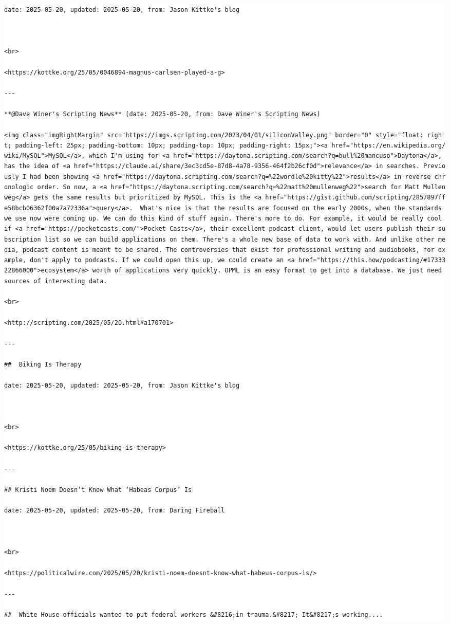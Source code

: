 ```
date: 2025-05-20, updated: 2025-05-20, from: Jason Kittke's blog

 

<br> 

<https://kottke.org/25/05/0046894-magnus-carlsen-played-a-g>

---

**@Dave Winer's Scripting News** (date: 2025-05-20, from: Dave Winer's Scripting News)

<img class="imgRightMargin" src="https://imgs.scripting.com/2023/04/01/siliconValley.png" border="0" style="float: right; padding-left: 25px; padding-bottom: 10px; padding-top: 10px; padding-right: 15px;"><a href="https://en.wikipedia.org/wiki/MySQL">MySQL</a>, which I'm using for <a href="https://daytona.scripting.com/search?q=bull%20mancuso">Daytona</a>, has the idea of <a href="https://claude.ai/share/3ec3cd5e-87d8-4a78-9356-464f2b26cf0d">relevance</a> in searches. Previously I had been showing <a href="https://daytona.scripting.com/search?q=%22wordle%20kitty%22">results</a> in reverse chronologic order. So now, a <a href="https://daytona.scripting.com/search?q=%22matt%20mullenweg%22">search for Matt Mullenweg</a> gets the same results but prioritized by MySQL. This is the <a href="https://gist.github.com/scripting/2857897ffe58bcb06362f00a7a72336a">query</a>.  What's nice is that the results are focused on the early 2000s, when the standards we use now were coming up. We can do this kind of stuff again. There's more to do. For example, it would be really cool if <a href="https://pocketcasts.com/">Pocket Casts</a>, their excellent podcast client, would let users publish their subscription list so we can build applications on them. There's a whole new base of data to work with. And unlike other media, podcast content is meant to be shared. The controversies that exist for professional writing and audiobooks, for example, don't apply to podcasts. If we could open this up, we could create an <a href="https://this.how/podcasting/#1733322866000">ecosystem</a> worth of applications very quickly. OPML is an easy format to get into a database. We just need sources of interesting data. 

<br> 

<http://scripting.com/2025/05/20.html#a170701>

---

##  Biking Is Therapy 

date: 2025-05-20, updated: 2025-05-20, from: Jason Kittke's blog

 

<br> 

<https://kottke.org/25/05/biking-is-therapy>

---

## Kristi Noem Doesn’t Know What ‘Habeas Corpus’ Is

date: 2025-05-20, updated: 2025-05-20, from: Daring Fireball

 

<br> 

<https://politicalwire.com/2025/05/20/kristi-noem-doesnt-know-what-habeus-corpus-is/>

---

##  White House officials wanted to put federal workers &#8216;in trauma.&#8217; It&#8217;s working.... 
```
